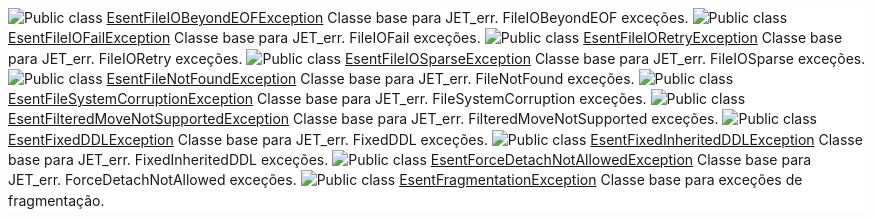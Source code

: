 </tr>
<tr class="odd">
<td><img src="../images/dn292085.pubclass(EXCHG.10).gif" title="Classe pública" alt="Public class" /></td>
<td><a href="dn274354(v=exchg.10).md">EsentFileIOBeyondEOFException</a></td>
<td>Classe base para JET_err. FileIOBeyondEOF exceções.</td>
</tr>
<tr class="even">
<td><img src="../images/dn292085.pubclass(EXCHG.10).gif" title="Classe pública" alt="Public class" /></td>
<td><a href="dn274360(v=exchg.10).md">EsentFileIOFailException</a></td>
<td>Classe base para JET_err. FileIOFail exceções.</td>
</tr>
<tr class="odd">
<td><img src="../images/dn292085.pubclass(EXCHG.10).gif" title="Classe pública" alt="Public class" /></td>
<td><a href="dn274364(v=exchg.10).md">EsentFileIORetryException</a></td>
<td>Classe base para JET_err. FileIORetry exceções.</td>
</tr>
<tr class="even">
<td><img src="../images/dn292085.pubclass(EXCHG.10).gif" title="Classe pública" alt="Public class" /></td>
<td><a href="dn274375(v=exchg.10).md">EsentFileIOSparseException</a></td>
<td>Classe base para JET_err. FileIOSparse exceções.</td>
</tr>
<tr class="odd">
<td><img src="../images/dn292085.pubclass(EXCHG.10).gif" title="Classe pública" alt="Public class" /></td>
<td><a href="dn274377(v=exchg.10).md">EsentFileNotFoundException</a></td>
<td>Classe base para JET_err. FileNotFound exceções.</td>
</tr>
<tr class="even">
<td><img src="../images/dn292085.pubclass(EXCHG.10).gif" title="Classe pública" alt="Public class" /></td>
<td><a href="dn274381(v=exchg.10).md">EsentFileSystemCorruptionException</a></td>
<td>Classe base para JET_err. FileSystemCorruption exceções.</td>
</tr>
<tr class="odd">
<td><img src="../images/dn292085.pubclass(EXCHG.10).gif" title="Classe pública" alt="Public class" /></td>
<td><a href="dn274384(v=exchg.10).md">EsentFilteredMoveNotSupportedException</a></td>
<td>Classe base para JET_err. FilteredMoveNotSupported exceções.</td>
</tr>
<tr class="even">
<td><img src="../images/dn292085.pubclass(EXCHG.10).gif" title="Classe pública" alt="Public class" /></td>
<td><a href="dn350411(v=exchg.10).md">EsentFixedDDLException</a></td>
<td>Classe base para JET_err. FixedDDL exceções.</td>
</tr>
<tr class="odd">
<td><img src="../images/dn292085.pubclass(EXCHG.10).gif" title="Classe pública" alt="Public class" /></td>
<td><a href="dn350413(v=exchg.10).md">EsentFixedInheritedDDLException</a></td>
<td>Classe base para JET_err. FixedInheritedDDL exceções.</td>
</tr>
<tr class="even">
<td><img src="../images/dn292085.pubclass(EXCHG.10).gif" title="Classe pública" alt="Public class" /></td>
<td><a href="dn350463(v=exchg.10).md">EsentForceDetachNotAllowedException</a></td>
<td>Classe base para JET_err. ForceDetachNotAllowed exceções.</td>
</tr>
<tr class="odd">
<td><img src="../images/dn292085.pubclass(EXCHG.10).gif" title="Classe pública" alt="Public class" /></td>
<td><a href="dn350462(v=exchg.10).md">EsentFragmentationException</a></td>
<td>Classe base para exceções de fragmentação.</td>
</tr>
<tr class="even">